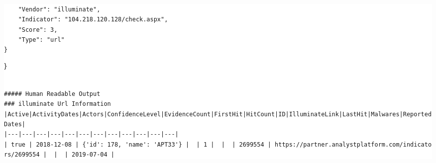         "Vendor": "illuminate", 
        "Indicator": "104.218.120.128/check.aspx", 
        "Score": 3, 
        "Type": "url"
    }
}
```

##### Human Readable Output
### illuminate Url Information
|Active|ActivityDates|Actors|ConfidenceLevel|EvidenceCount|FirstHit|HitCount|ID|IlluminateLink|LastHit|Malwares|ReportedDates|
|---|---|---|---|---|---|---|---|---|---|---|---|
| true | 2018-12-08 | {'id': 178, 'name': 'APT33'} |  | 1 |  |  | 2699554 | https://partner.analystplatform.com/indicators/2699554 |  |  | 2019-07-04 |